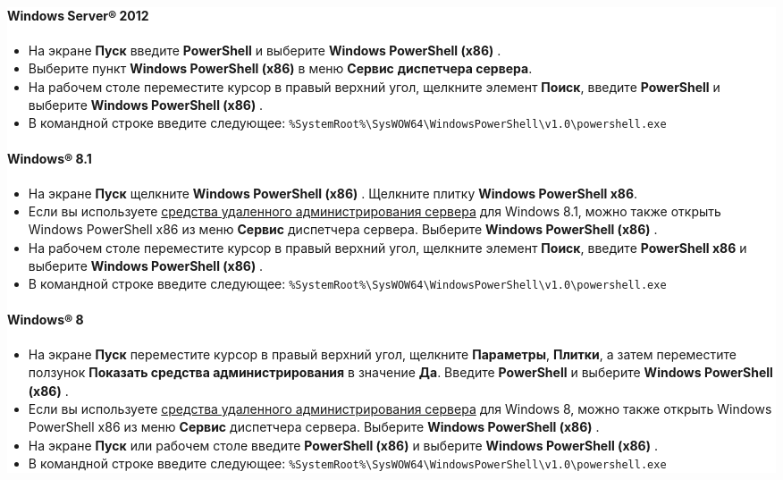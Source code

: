 #### <a name="in-windows-server-2012"></a>Windows Server® 2012

- На экране **Пуск** введите **PowerShell** и выберите **Windows PowerShell (x86)** .
- Выберите пункт **Windows PowerShell (x86)** в меню **Сервис** **диспетчера сервера**.
- На рабочем столе переместите курсор в правый верхний угол, щелкните элемент **Поиск**, введите **PowerShell** и выберите **Windows PowerShell (x86)** .
- В командной строке введите следующее: `%SystemRoot%\SysWOW64\WindowsPowerShell\v1.0\powershell.exe`

#### <a name="in-windows-81"></a>Windows® 8.1

- На экране **Пуск** щелкните **Windows PowerShell (x86)** . Щелкните плитку **Windows PowerShell x86**.
- Если вы используете [средства удаленного администрирования сервера](https://go.microsoft.com/fwlink/?LinkID=304145) для Windows 8.1, можно также открыть Windows PowerShell x86 из меню **Сервис** диспетчера сервера. Выберите **Windows PowerShell (x86)** .
- На рабочем столе переместите курсор в правый верхний угол, щелкните элемент **Поиск**, введите **PowerShell x86** и выберите **Windows PowerShell (x86)** .
- В командной строке введите следующее: `%SystemRoot%\SysWOW64\WindowsPowerShell\v1.0\powershell.exe`

#### <a name="in-windows-8"></a>Windows® 8

- На экране **Пуск** переместите курсор в правый верхний угол, щелкните **Параметры**, **Плитки**, а затем переместите ползунок **Показать средства администрирования** в значение **Да**. Введите **PowerShell** и выберите **Windows PowerShell (x86)** .
- Если вы используете [средства удаленного администрирования сервера](https://www.microsoft.com/download/details.aspx?id=28972) для Windows 8, можно также открыть Windows PowerShell x86 из меню **Сервис** диспетчера сервера. Выберите **Windows PowerShell (x86)** .
- На экране **Пуск** или рабочем столе введите **PowerShell (x86)** и выберите **Windows PowerShell (x86)** .
- В командной строке введите следующее: `%SystemRoot%\SysWOW64\WindowsPowerShell\v1.0\powershell.exe`
